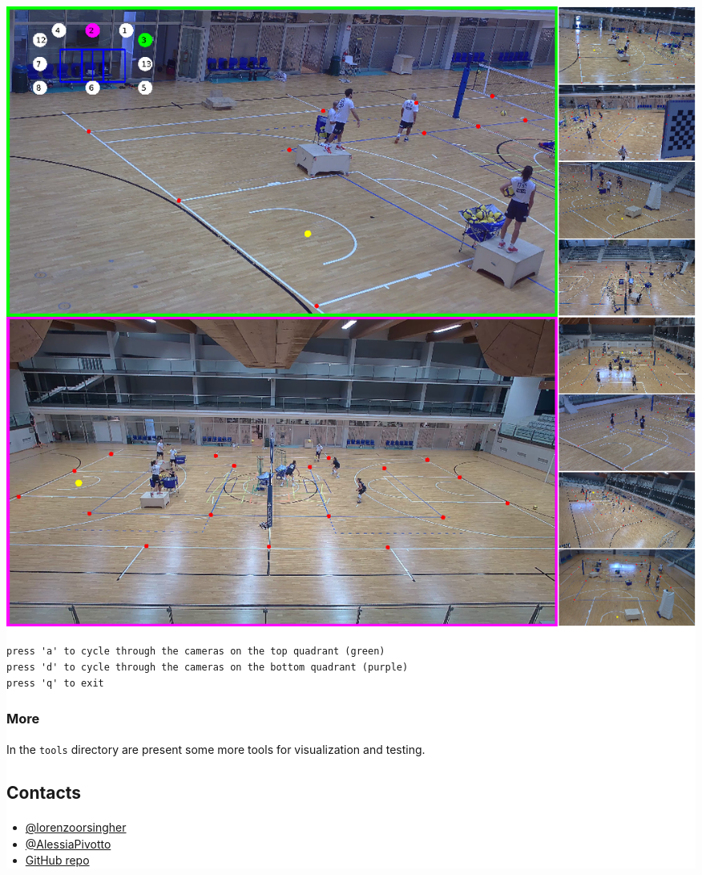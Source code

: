 <img src="imgs/splt_view.png" width=100%>


```
press 'a' to cycle through the cameras on the top quadrant (green)
press 'd' to cycle through the cameras on the bottom quadrant (purple)
press 'q' to exit
```

### More

In the `tools` directory are present some more tools for visualization and testing.



## Contacts 

- [@lorenzoorsingher](https://github.com/lorenzoorsingher)
- [@AlessiaPivotto](https://github.com/AlessiaPivotto)
- [GitHub repo](https://github.com/lorenzoorsingher/CVBallTracking)
